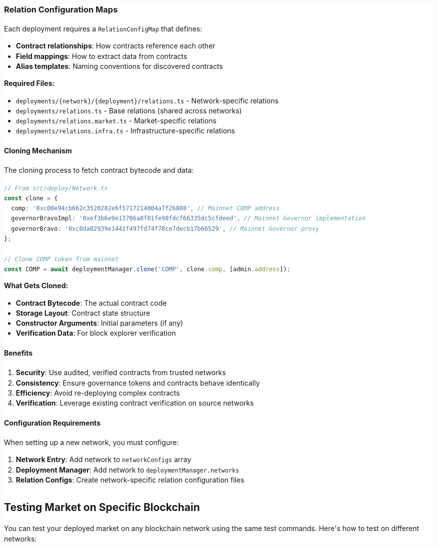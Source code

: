### Relation Configuration Maps

Each deployment requires a `RelationConfigMap` that defines:
- **Contract relationships**: How contracts reference each other
- **Field mappings**: How to extract data from contracts
- **Alias templates**: Naming conventions for discovered contracts

**Required Files:**
- `deployments/{network}/{deployment}/relations.ts` - Network-specific relations
- `deployments/relations.ts` - Base relations (shared across networks)
- `deployments/relations.market.ts` - Market-specific relations
- `deployments/relations.infra.ts` - Infrastructure-specific relations

#### Cloning Mechanism

The cloning process to fetch contract bytecode and data:

```typescript
// From src/deploy/Network.ts
const clone = {
  comp: '0xc00e94cb662c3520282e6f5717214004a7f26888', // Mainnet COMP address
  governorBravoImpl: '0xef3b6e9e13706a8f01fe98fdcf66335dc5cfdeed', // Mainnet Governor implementation
  governorBravo: '0xc0da02939e1441f497fd74f78ce7decb17b66529', // Mainnet Governor proxy
};

// Clone COMP token from mainnet
const COMP = await deploymentManager.clone('COMP', clone.comp, [admin.address]);
```

**What Gets Cloned:**
- **Contract Bytecode**: The actual contract code
- **Storage Layout**: Contract state structure
- **Constructor Arguments**: Initial parameters (if any)
- **Verification Data**: For block explorer verification

#### Benefits

1. **Security**: Use audited, verified contracts from trusted networks
2. **Consistency**: Ensure governance tokens and contracts behave identically
3. **Efficiency**: Avoid re-deploying complex contracts
4. **Verification**: Leverage existing contract verification on source networks

#### Configuration Requirements

When setting up a new network, you must configure:

1. **Network Entry**: Add network to `networkConfigs` array
2. **Deployment Manager**: Add network to `deploymentManager.networks`
3. **Relation Configs**: Create network-specific relation configuration files

## Testing Market on Specific Blockchain

You can test your deployed market on any blockchain network using the same test commands. Here's how to test on different networks:

